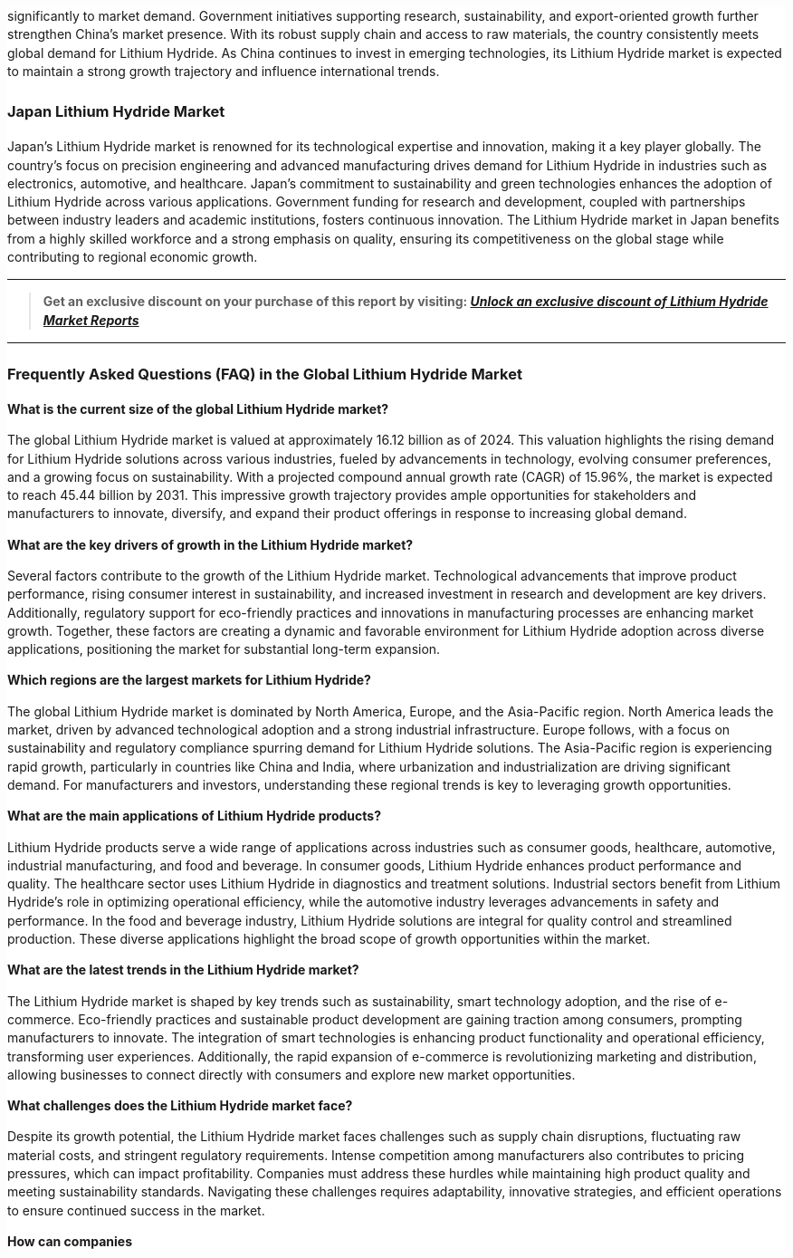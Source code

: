 significantly to market demand. Government initiatives supporting research, sustainability, and export-oriented growth further strengthen China&rsquo;s market presence. With its robust supply chain and access to raw materials, the country consistently meets global demand for Lithium Hydride. As China continues to invest in emerging technologies, its Lithium Hydride market is expected to maintain a strong growth trajectory and influence international trends.</p><h3>Japan Lithium Hydride Market</h3><p>Japan&rsquo;s Lithium Hydride market is renowned for its technological expertise and innovation, making it a key player globally. The country&rsquo;s focus on precision engineering and advanced manufacturing drives demand for Lithium Hydride in industries such as electronics, automotive, and healthcare. Japan&rsquo;s commitment to sustainability and green technologies enhances the adoption of Lithium Hydride across various applications. Government funding for research and development, coupled with partnerships between industry leaders and academic institutions, fosters continuous innovation. The Lithium Hydride market in Japan benefits from a highly skilled workforce and a strong emphasis on quality, ensuring its competitiveness on the global stage while contributing to regional economic growth.</p><hr /><blockquote><p><strong>Get an exclusive discount on your purchase of this report by visiting: <em><a href="://marketresearchpulse.com/ask-for-discount/149051?utm_source=Github&amp;utm_medium=028">Unlock an exclusive discount of Lithium Hydride Market Reports</a></em>&nbsp;</strong></p></blockquote><hr /><h3>Frequently Asked Questions (FAQ) in the Global Lithium Hydride Market</h3><p><strong>What is the current size of the global Lithium Hydride market?</strong></p><p>The global Lithium Hydride market is valued at approximately 16.12 billion as of 2024. This valuation highlights the rising demand for Lithium Hydride solutions across various industries, fueled by advancements in technology, evolving consumer preferences, and a growing focus on sustainability. With a projected compound annual growth rate (CAGR) of 15.96%, the market is expected to reach 45.44 billion by 2031. This impressive growth trajectory provides ample opportunities for stakeholders and manufacturers to innovate, diversify, and expand their product offerings in response to increasing global demand.</p><p><strong>What are the key drivers of growth in the Lithium Hydride market?</strong></p><p>Several factors contribute to the growth of the Lithium Hydride market. Technological advancements that improve product performance, rising consumer interest in sustainability, and increased investment in research and development are key drivers. Additionally, regulatory support for eco-friendly practices and innovations in manufacturing processes are enhancing market growth. Together, these factors are creating a dynamic and favorable environment for Lithium Hydride adoption across diverse applications, positioning the market for substantial long-term expansion.</p><p><strong>Which regions are the largest markets for Lithium Hydride?</strong></p><p>The global Lithium Hydride market is dominated by North America, Europe, and the Asia-Pacific region. North America leads the market, driven by advanced technological adoption and a strong industrial infrastructure. Europe follows, with a focus on sustainability and regulatory compliance spurring demand for Lithium Hydride solutions. The Asia-Pacific region is experiencing rapid growth, particularly in countries like China and India, where urbanization and industrialization are driving significant demand. For manufacturers and investors, understanding these regional trends is key to leveraging growth opportunities.</p><p><strong>What are the main applications of Lithium Hydride products?</strong></p><p>Lithium Hydride products serve a wide range of applications across industries such as consumer goods, healthcare, automotive, industrial manufacturing, and food and beverage. In consumer goods, Lithium Hydride enhances product performance and quality. The healthcare sector uses Lithium Hydride in diagnostics and treatment solutions. Industrial sectors benefit from Lithium Hydride&rsquo;s role in optimizing operational efficiency, while the automotive industry leverages advancements in safety and performance. In the food and beverage industry, Lithium Hydride solutions are integral for quality control and streamlined production. These diverse applications highlight the broad scope of growth opportunities within the market.</p><p><strong>What are the latest trends in the Lithium Hydride market?</strong></p><p>The Lithium Hydride market is shaped by key trends such as sustainability, smart technology adoption, and the rise of e-commerce. Eco-friendly practices and sustainable product development are gaining traction among consumers, prompting manufacturers to innovate. The integration of smart technologies is enhancing product functionality and operational efficiency, transforming user experiences. Additionally, the rapid expansion of e-commerce is revolutionizing marketing and distribution, allowing businesses to connect directly with consumers and explore new market opportunities.</p><p><strong>What challenges does the Lithium Hydride market face?</strong></p><p>Despite its growth potential, the Lithium Hydride market faces challenges such as supply chain disruptions, fluctuating raw material costs, and stringent regulatory requirements. Intense competition among manufacturers also contributes to pricing pressures, which can impact profitability. Companies must address these hurdles while maintaining high product quality and meeting sustainability standards. Navigating these challenges requires adaptability, innovative strategies, and efficient operations to ensure continued success in the market.</p><p><strong>How can companies